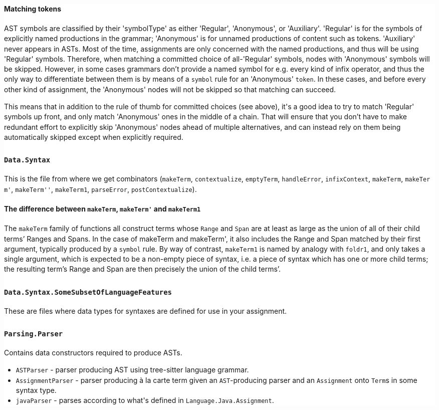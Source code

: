 #### Matching tokens

AST symbols are classified by their 'symbolType' as either 'Regular', 'Anonymous', or 'Auxiliary'. 'Regular' is for the symbols of explicitly named productions in the grammar; 'Anonymous' is for unnamed productions of content such as tokens. 'Auxiliary' never appears in ASTs. Most of the time, assignments are only concerned with the named productions, and thus will be using 'Regular' symbols. Therefore, when matching a committed choice of all-'Regular' symbols, nodes with 'Anonymous' symbols will be skipped. However, in some cases grammars don’t provide a named symbol for e.g. every kind of infix operator, and thus the only way to differentiate between them is by means of a `symbol` rule for an 'Anonymous' `token`. In these cases, and before every other kind of assignment, the 'Anonymous' nodes will not be skipped so that matching can succeed.

This means that in addition to the rule of thumb for committed choices (see above), it's a good idea to try to match 'Regular' symbols up front, and only match 'Anonymous' ones in the middle of a chain. That will ensure that you don’t have to make redundant effort to explicitly skip 'Anonymous' nodes ahead of multiple alternatives, and can instead rely on them being automatically skipped except when explicitly required.

### `Data.Syntax`

This is the file from where we get combinators (`makeTerm`, `contextualize`, `emptyTerm`, `handleError`, `infixContext`, `makeTerm`, `makeTerm'`, `makeTerm''`, `makeTerm1`, `parseError`, `postContextualize`).

#### The difference between `makeTerm`, `makeTerm'` and `makeTerm1`
The `makeTerm` family of functions all construct terms whose `Range` and `Span` are at least as large as the union of all of their child terms’ Ranges and Spans. In the case of makeTerm and makeTerm', it also includes the Range and Span matched by their first argument, typically produced by a `symbol` rule. By way of contrast, `makeTerm1` is named by analogy with `foldr1`, and only takes a single argument, which is expected to be a non-empty piece of syntax, i.e. a piece of syntax which has one or more child terms; the resulting term’s Range and Span are then precisely the union of the child terms’.



### `Data.Syntax.SomeSubsetOfLanguageFeatures`

These are files where data types for syntaxes are defined for use in your assignment.



### `Parsing.Parser`

Contains data constructors required to produce ASTs.

- `ASTParser` - parser producing AST using tree-sitter language grammar.
- `AssignmentParser` - parser producing à la carte term given an `AST`-producing parser and an `Assignment` onto `Term`s in some syntax type.
- `javaParser` - parses according to what's defined in `Language.Java.Assignment`.


